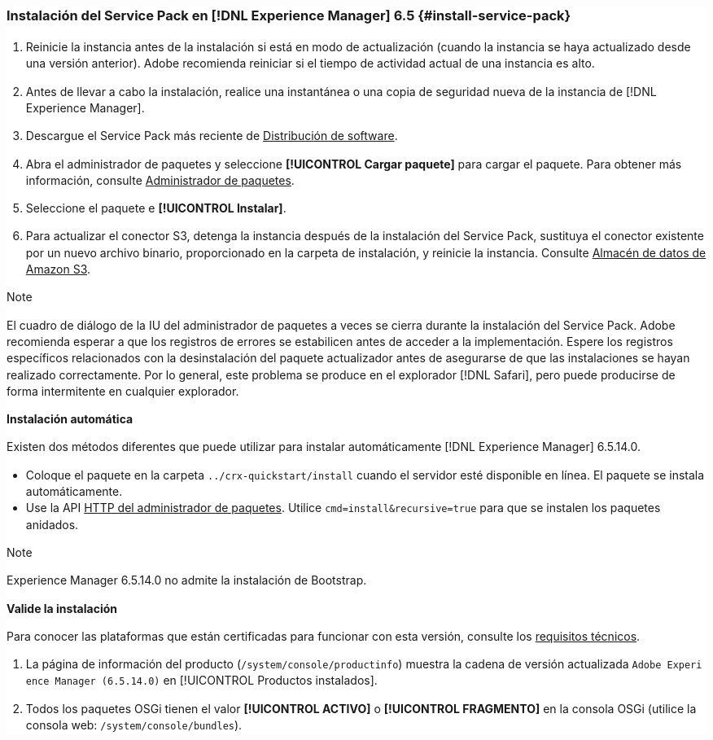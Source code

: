 ### Instalación del Service Pack en [!DNL Experience Manager] 6.5 {#install-service-pack}

1. Reinicie la instancia antes de la instalación si está en modo de actualización (cuando la instancia se haya actualizado desde una versión anterior). Adobe recomienda reiniciar si el tiempo de actividad actual de una instancia es alto.

1. Antes de llevar a cabo la instalación, realice una instantánea o una copia de seguridad nueva de la instancia de [!DNL Experience Manager].

1. Descargue el Service Pack más reciente de [Distribución de software](https://experience.adobe.com/#/downloads/content/software-distribution/es/aem.html?package=/content/software-distribution/en/details.html/content/dam/aem/public/adobe/packages/cq650/servicepack/aem-service-pkg-6.5.14.0.zip). 

1. Abra el administrador de paquetes y seleccione **[!UICONTROL Cargar paquete]** para cargar el paquete. Para obtener más información, consulte [Administrador de paquetes](/help/sites-administering/package-manager.md).

1. Seleccione el paquete e **[!UICONTROL Instalar]**.

1. Para actualizar el conector S3, detenga la instancia después de la instalación del Service Pack, sustituya el conector existente por un nuevo archivo binario, proporcionado en la carpeta de instalación, y reinicie la instancia. Consulte [Almacén de datos de Amazon S3](/help/sites-deploying/data-store-config.md#upgrading-to-a-new-version-of-the-s-connector).

>[!NOTE]
>
>El cuadro de diálogo de la IU del administrador de paquetes a veces se cierra durante la instalación del Service Pack. Adobe recomienda esperar a que los registros de errores se estabilicen antes de acceder a la implementación. Espere los registros específicos relacionados con la desinstalación del paquete actualizador antes de asegurarse de que las instalaciones se hayan realizado correctamente. Por lo general, este problema se produce en el explorador [!DNL Safari], pero puede producirse de forma intermitente en cualquier explorador.

**Instalación automática**

Existen dos métodos diferentes que puede utilizar para instalar automáticamente [!DNL Experience Manager] 6.5.14.0.

* Coloque el paquete en la carpeta `../crx-quickstart/install` cuando el servidor esté disponible en línea. El paquete se instala automáticamente.
* Use la API [HTTP del administrador de paquetes](/help/sites-administering/package-manager.md#package-share). Utilice `cmd=install&recursive=true` para que se instalen los paquetes anidados.

>[!NOTE]
>
>Experience Manager 6.5.14.0 no admite la instalación de Bootstrap. 

**Valide la instalación**

Para conocer las plataformas que están certificadas para funcionar con esta versión, consulte los [requisitos técnicos](/help/sites-deploying/technical-requirements.md).

1. La página de información del producto (`/system/console/productinfo`) muestra la cadena de versión actualizada `Adobe Experience Manager (6.5.14.0)` en [!UICONTROL Productos instalados]. 

1. Todos los paquetes OSGi tienen el valor **[!UICONTROL ACTIVO]** o **[!UICONTROL FRAGMENTO]** en la consola OSGi (utilice la consola web: `/system/console/bundles`).
